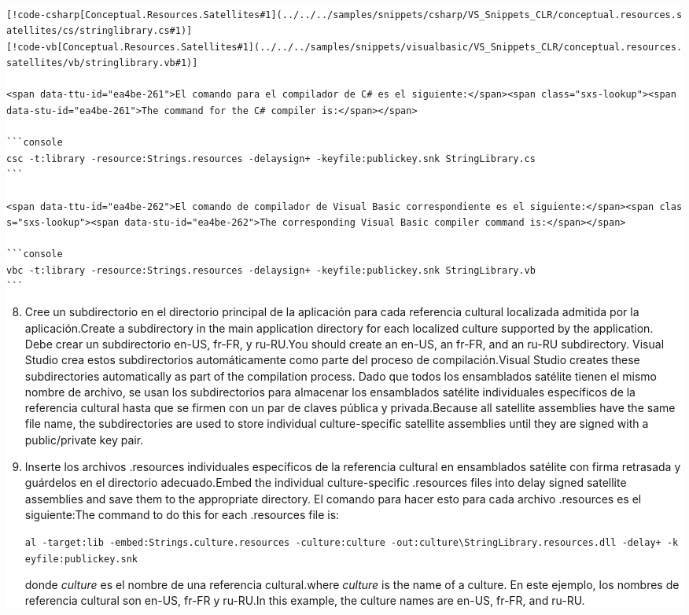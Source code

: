     [!code-csharp[Conceptual.Resources.Satellites#1](../../../samples/snippets/csharp/VS_Snippets_CLR/conceptual.resources.satellites/cs/stringlibrary.cs#1)]
    [!code-vb[Conceptual.Resources.Satellites#1](../../../samples/snippets/visualbasic/VS_Snippets_CLR/conceptual.resources.satellites/vb/stringlibrary.vb#1)]

    <span data-ttu-id="ea4be-261">El comando para el compilador de C# es el siguiente:</span><span class="sxs-lookup"><span data-stu-id="ea4be-261">The command for the C# compiler is:</span></span>

    ```console
    csc -t:library -resource:Strings.resources -delaysign+ -keyfile:publickey.snk StringLibrary.cs
    ```

    <span data-ttu-id="ea4be-262">El comando de compilador de Visual Basic correspondiente es el siguiente:</span><span class="sxs-lookup"><span data-stu-id="ea4be-262">The corresponding Visual Basic compiler command is:</span></span>

    ```console
    vbc -t:library -resource:Strings.resources -delaysign+ -keyfile:publickey.snk StringLibrary.vb
    ```

8. <span data-ttu-id="ea4be-263">Cree un subdirectorio en el directorio principal de la aplicación para cada referencia cultural localizada admitida por la aplicación.</span><span class="sxs-lookup"><span data-stu-id="ea4be-263">Create a subdirectory in the main application directory for each localized culture supported by the application.</span></span> <span data-ttu-id="ea4be-264">Debe crear un subdirectorio en-US, fr-FR, y ru-RU.</span><span class="sxs-lookup"><span data-stu-id="ea4be-264">You should create an en-US, an fr-FR, and an ru-RU subdirectory.</span></span> <span data-ttu-id="ea4be-265">Visual Studio crea estos subdirectorios automáticamente como parte del proceso de compilación.</span><span class="sxs-lookup"><span data-stu-id="ea4be-265">Visual Studio creates these subdirectories automatically as part of the compilation process.</span></span> <span data-ttu-id="ea4be-266">Dado que todos los ensamblados satélite tienen el mismo nombre de archivo, se usan los subdirectorios para almacenar los ensamblados satélite individuales específicos de la referencia cultural hasta que se firmen con un par de claves pública y privada.</span><span class="sxs-lookup"><span data-stu-id="ea4be-266">Because all satellite assemblies have the same file name, the subdirectories are used to store individual culture-specific satellite assemblies until they are signed with a public/private key pair.</span></span>

9. <span data-ttu-id="ea4be-267">Inserte los archivos .resources individuales específicos de la referencia cultural en ensamblados satélite con firma retrasada y guárdelos en el directorio adecuado.</span><span class="sxs-lookup"><span data-stu-id="ea4be-267">Embed the individual culture-specific .resources files into delay signed satellite assemblies and save them to the appropriate directory.</span></span> <span data-ttu-id="ea4be-268">El comando para hacer esto para cada archivo .resources es el siguiente:</span><span class="sxs-lookup"><span data-stu-id="ea4be-268">The command to do this for each .resources file is:</span></span>

    ```console
    al -target:lib -embed:Strings.culture.resources -culture:culture -out:culture\StringLibrary.resources.dll -delay+ -keyfile:publickey.snk
    ```

    <span data-ttu-id="ea4be-269">donde *culture* es el nombre de una referencia cultural.</span><span class="sxs-lookup"><span data-stu-id="ea4be-269">where *culture* is the name of a culture.</span></span> <span data-ttu-id="ea4be-270">En este ejemplo, los nombres de referencia cultural son en-US, fr-FR y ru-RU.</span><span class="sxs-lookup"><span data-stu-id="ea4be-270">In this example, the culture names are en-US, fr-FR, and ru-RU.</span></span>
